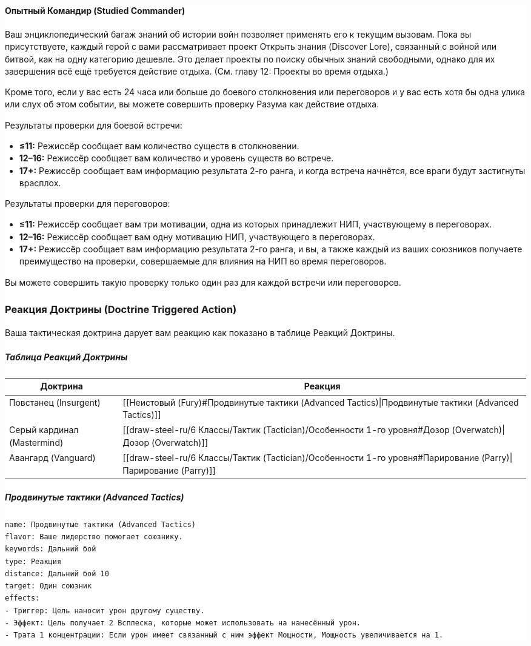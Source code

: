 #### Опытный Командир (Studied Commander)

Ваш энциклопедический багаж знаний об истории войн позволяет применять его к текущим вызовам. Пока вы присутствуете, каждый герой с вами рассматривает проект Открыть знания (Discover Lore), связанный с войной или битвой, как на одну категорию дешевле. Это делает проекты по поиску обычных знаний свободными, однако для их завершения всё ещё требуется действие отдыха. (См. главу 12: Проекты во время отдыха.)

Кроме того, если у вас есть 24 часа или больше до боевого столкновения или переговоров и у вас есть хотя бы одна улика или слух об этом событии, вы можете совершить проверку Разума как действие отдыха.

Результаты проверки для боевой встречи:

- **≤11:** Режиссёр сообщает вам количество существ в столкновении.    
- **12–16:** Режиссёр сообщает вам количество и уровень существ во встрече.    
- **17+:** Режиссёр сообщает вам информацию результата 2-го ранга, и когда встреча начнётся, все враги будут застигнуты врасплох.

Результаты проверки для переговоров:

- **≤11:** Режиссёр сообщает вам три мотивации, одна из которых принадлежит НИП, участвующему в переговорах.    
- **12–16:** Режиссёр сообщает вам одну мотивацию НИП, участвующего в переговорах.    
- **17+:** Режиссёр сообщает вам информацию результата 2-го ранга, и вы, а также каждый из ваших союзников получаете преимущество на проверки, совершаемые для влияния на НИП во время переговоров.    

Вы можете совершить такую проверку только один раз для каждой встречи или переговоров.

### Реакция Доктрины (Doctrine Triggered Action)

Ваша тактическая доктрина дарует вам реакцию как показано в таблице Реакций Доктрины.

#####  Таблица Реакций Доктрины

| Доктрина                    | Реакция                                                                                             |
| --------------------------- | --------------------------------------------------------------------------------------------------- |
| Повстанец (Insurgent)       | [[Неистовый (Fury)#Продвинутые тактики (Advanced Tactics)\|Продвинутые тактики (Advanced Tactics)]] |
| Серый кардинал (Mastermind) | [[draw-steel-ru/6 Классы/Тактик (Tactician)/Особенности 1-го уровня#Дозор (Overwatch)\|Дозор (Overwatch)]]                                         |
| Авангард (Vanguard)         | [[draw-steel-ru/6 Классы/Тактик (Tactician)/Особенности 1-го уровня#Парирование (Parry)\|Парирование (Parry)]]                                     |

##### Продвинутые тактики (Advanced Tactics)

```ds-ab
name: Продвинутые тактики (Advanced Tactics)
flavor: Ваше лидерство помогает союзнику.
keywords: Дальний бой
type: Реакция
distance: Дальний бой 10
target: Один союзник
effects:
- Триггер: Цель наносит урон другому существу.
- Эффект: Цель получает 2 Всплеска, которые может использовать на нанесённый урон.
- Трата 1 концентрации: Если урон имеет связанный с ним эффект Мощности, Мощность увеличивается на 1.
```
